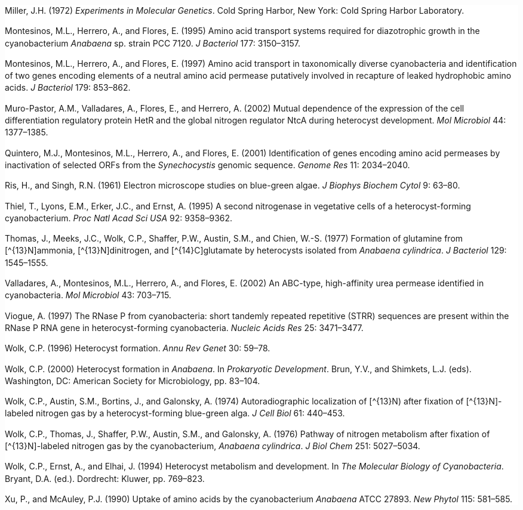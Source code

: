 Miller, J.H. (1972) *Experiments in Molecular Genetics*. Cold Spring Harbor, New York: Cold Spring Harbor Laboratory.

Montesinos, M.L., Herrero, A., and Flores, E. (1995) Amino acid transport systems required for diazotrophic growth in the cyanobacterium *Anabaena* sp. strain PCC 7120. *J Bacteriol* 177: 3150–3157.

Montesinos, M.L., Herrero, A., and Flores, E. (1997) Amino acid transport in taxonomically diverse cyanobacteria and identification of two genes encoding elements of a neutral amino acid permease putatively involved in recapture of leaked hydrophobic amino acids. *J Bacteriol* 179: 853–862.

Muro-Pastor, A.M., Valladares, A., Flores, E., and Herrero, A. (2002) Mutual dependence of the expression of the cell differentiation regulatory protein HetR and the global nitrogen regulator NtcA during heterocyst development. *Mol Microbiol* 44: 1377–1385.

Quintero, M.J., Montesinos, M.L., Herrero, A., and Flores, E. (2001) Identification of genes encoding amino acid permeases by inactivation of selected ORFs from the *Synechocystis* genomic sequence. *Genome Res* 11: 2034–2040.

Ris, H., and Singh, R.N. (1961) Electron microscope studies on blue-green algae. *J Biophys Biochem Cytol* 9: 63–80.

Thiel, T., Lyons, E.M., Erker, J.C., and Ernst, A. (1995) A second nitrogenase in vegetative cells of a heterocyst-forming cyanobacterium. *Proc Natl Acad Sci USA* 92: 9358–9362.

Thomas, J., Meeks, J.C., Wolk, C.P., Shaffer, P.W., Austin, S.M., and Chien, W.-S. (1977) Formation of glutamine from \[^{13}N\]ammonia, \[^{13}N\]dinitrogen, and \[^{14}C\]glutamate by heterocysts isolated from *Anabaena cylindrica*. *J Bacteriol* 129: 1545–1555.

Valladares, A., Montesinos, M.L., Herrero, A., and Flores, E. (2002) An ABC-type, high-affinity urea permease identified in cyanobacteria. *Mol Microbiol* 43: 703–715.

Viogue, A. (1997) The RNase P from cyanobacteria: short tandemly repeated repetitive (STRR) sequences are present within the RNase P RNA gene in heterocyst-forming cyanobacteria. *Nucleic Acids Res* 25: 3471–3477.

Wolk, C.P. (1996) Heterocyst formation. *Annu Rev Genet* 30: 59–78.

Wolk, C.P. (2000) Heterocyst formation in *Anabaena*. In *Prokaryotic Development*. Brun, Y.V., and Shimkets, L.J. (eds). Washington, DC: American Society for Microbiology, pp. 83–104.

Wolk, C.P., Austin, S.M., Bortins, J., and Galonsky, A. (1974) Autoradiographic localization of \[^{13}N\) after fixation of \[^{13}N\]-labeled nitrogen gas by a heterocyst-forming blue-green alga. *J Cell Biol* 61: 440–453.

Wolk, C.P., Thomas, J., Shaffer, P.W., Austin, S.M., and Galonsky, A. (1976) Pathway of nitrogen metabolism after fixation of \[^{13}N\]-labeled nitrogen gas by the cyanobacterium, *Anabaena cylindrica*. *J Biol Chem* 251: 5027–5034.

Wolk, C.P., Ernst, A., and Elhai, J. (1994) Heterocyst metabolism and development. In *The Molecular Biology of Cyanobacteria*. Bryant, D.A. (ed.). Dordrecht: Kluwer, pp. 769–823.

Xu, P., and McAuley, P.J. (1990) Uptake of amino acids by the cyanobacterium *Anabaena* ATCC 27893. *New Phytol* 115: 581–585.
